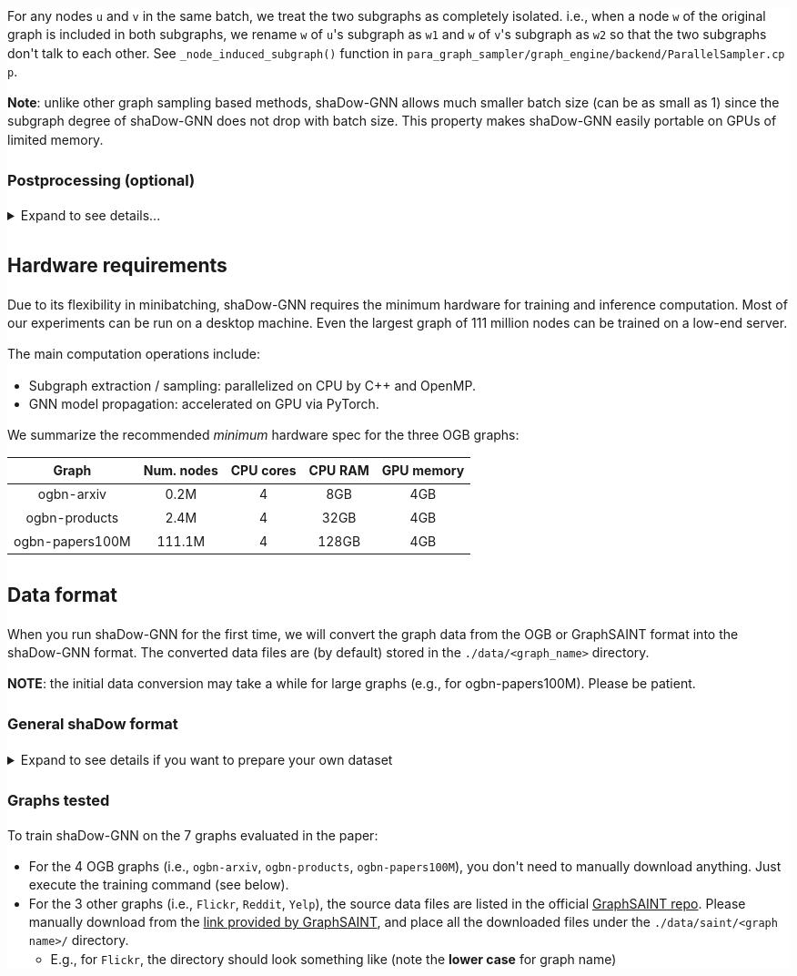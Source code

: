 For any nodes `u` and `v` in the same batch, we treat the two subgraphs as completely isolated. i.e., when a node `w` of the original graph is included in both subgraphs, we rename `w` of `u`'s subgraph as `w1` and `w` of `v`'s subgraph as `w2` so that the two subgraphs don't talk to each other. See `_node_induced_subgraph()` function in `para_graph_sampler/graph_engine/backend/ParallelSampler.cpp`. 

**Note**: unlike other graph sampling based methods, shaDow-GNN allows much smaller batch size (can be as small as 1) since the subgraph degree of shaDow-GNN does not drop with batch size. This property makes shaDow-GNN easily portable on GPUs of limited memory. 

### Postprocessing (optional)

<details><summary>Expand to see details...</summary></details>
   
## Hardware requirements

Due to its flexibility in minibatching, shaDow-GNN requires the minimum hardware for training and inference computation. Most of our experiments can be run on a desktop machine. Even the largest graph of 111 million nodes can be trained on a low-end server. 

The main computation operations include:
* Subgraph extraction / sampling: parallelized on CPU by C++ and OpenMP. 
* GNN model propagation: accelerated on GPU via PyTorch. 

We summarize the recommended *minimum* hardware spec for the three OGB graphs:

| Graph | Num. nodes | CPU cores | CPU RAM | GPU memory |
|:-----:|:----------:|:---------:|:-------:|:----------:|
| ogbn-arxiv | 0.2M | 4 | 8GB | 4GB |
| ogbn-products | 2.4M | 4 | 32GB | 4GB |
| ogbn-papers100M | 111.1M | 4 | 128GB | 4GB |


## Data format

When you run shaDow-GNN for the first time, we will convert the graph data from the OGB or GraphSAINT format into the shaDow-GNN format. 
The converted data files are (by default) stored in the `./data/<graph_name>` directory. 

**NOTE**: the initial data conversion may take a while for large graphs (e.g., for ogbn-papers100M). Please be patient. 


### General shaDow format
<details><summary>Expand to see details if you want to prepare your own dataset</summary></details>
   
### Graphs tested

To train shaDow-GNN on the 7 graphs evaluated in the paper:
* For the 4 OGB graphs (i.e., `ogbn-arxiv`, `ogbn-products`, `ogbn-papers100M`), you don't need to manually download anything. Just execute the training command (see below). 
* For the 3 other graphs (i.e., `Flickr`, `Reddit`, `Yelp`), the source data files are listed in the official [GraphSAINT repo](https://github.com/GraphSAINT/GraphSAINT). Please manually download from the [link provided by GraphSAINT](https://drive.google.com/open?id=1zycmmDES39zVlbVCYs88JTJ1Wm5FbfLz), and place all the downloaded files under the `./data/saint/<graph name>/` directory.
    * E.g., for `Flickr`, the directory should look something like (note the **lower case** for graph name)
